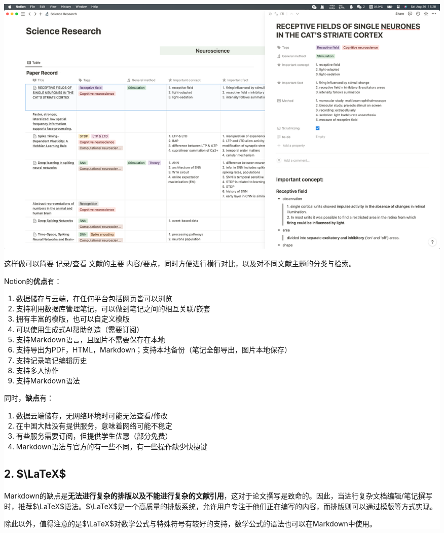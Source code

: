 ![notion文献阅读笔记管理](../../Image/notion_showcase.png)

这样做可以简要 记录/查看 文献的主要 内容/要点，同时方便进行横行对比，以及对不同文献主题的分类与检索。

Notion的**优点**有：

1. 数据储存与云端，在任何平台包括网页皆可以浏览
2. 支持利用数据库管理笔记，可以做到笔记之间的相互关联/嵌套
3. 拥有丰富的模版，也可以自定义模版
4. 可以使用生成式AI帮助创造（需要订阅）
5. 支持Markdown语言，且图片不需要保存在本地
6. 支持导出为PDF，HTML，Markdown；支持本地备份（笔记全部导出，图片本地保存）
7. 支持记录笔记编辑历史
8. 支持多人协作
9. 支持Markdown语法

同时，**缺点**有：

1. 数据云端储存，无网络环境时可能无法查看/修改
2. 在中国大陆没有提供服务，意味着网络可能不稳定
3. 有些服务需要订阅，但提供学生优惠（部分免费）
4. Markdown语法与官方的有一些不同，有一些操作缺少快捷键

## 2. $\LaTeX$

Markdown的缺点是**无法进行复杂的排版以及不能进行复杂的文献引用**，这对于论文撰写是致命的。因此，当进行复杂文档编辑/笔记撰写时，推荐$\LaTeX$语法。$\LaTeX$是一个高质量的排版系统，允许用户专注于他们正在编写的内容，而排版则可以通过模版等方式实现。

除此以外，值得注意的是$\LaTeX$对数学公式与特殊符号有较好的支持，数学公式的语法也可以在Markdown中使用。
